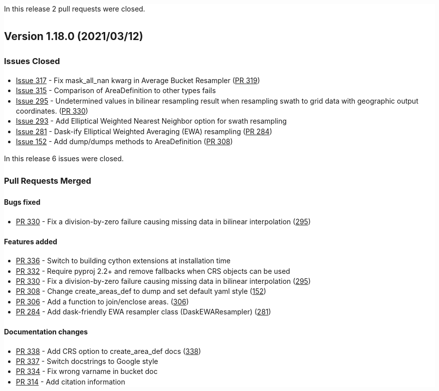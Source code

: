 In this release 2 pull requests were closed.


## Version 1.18.0 (2021/03/12)

### Issues Closed

* [Issue 317](https://github.com/pytroll/pyresample/issues/317) - Fix mask_all_nan kwarg in Average Bucket Resampler ([PR 319](https://github.com/pytroll/pyresample/pull/319))
* [Issue 315](https://github.com/pytroll/pyresample/issues/315) - Comparison of AreaDefinition to other types fails
* [Issue 295](https://github.com/pytroll/pyresample/issues/295) - Undetermined values in bilinear resampling result when resampling swath to grid data with geographic output coordinates. ([PR 330](https://github.com/pytroll/pyresample/pull/330))
* [Issue 293](https://github.com/pytroll/pyresample/issues/293) - Add Elliptical Weighted Nearest Neighbor option for swath resampling
* [Issue 281](https://github.com/pytroll/pyresample/issues/281) - Dask-ify Elliptical Weighted Averaging (EWA) resampling ([PR 284](https://github.com/pytroll/pyresample/pull/284))
* [Issue 152](https://github.com/pytroll/pyresample/issues/152) - Add dump/dumps methods to AreaDefinition ([PR 308](https://github.com/pytroll/pyresample/pull/308))

In this release 6 issues were closed.

### Pull Requests Merged

#### Bugs fixed

* [PR 330](https://github.com/pytroll/pyresample/pull/330) - Fix a division-by-zero failure causing missing data in bilinear interpolation ([295](https://github.com/pytroll/pyresample/issues/295))

#### Features added

* [PR 336](https://github.com/pytroll/pyresample/pull/336) - Switch to building cython extensions at installation time
* [PR 332](https://github.com/pytroll/pyresample/pull/332) - Require pyproj 2.2+ and remove fallbacks when CRS objects can be used
* [PR 330](https://github.com/pytroll/pyresample/pull/330) - Fix a division-by-zero failure causing missing data in bilinear interpolation ([295](https://github.com/pytroll/pyresample/issues/295))
* [PR 308](https://github.com/pytroll/pyresample/pull/308) - Change create_areas_def to dump and set default yaml style ([152](https://github.com/pytroll/pyresample/issues/152))
* [PR 306](https://github.com/pytroll/pyresample/pull/306) - Add a function to join/enclose areas. ([306](https://github.com/pytroll/pyresample/issues/306))
* [PR 284](https://github.com/pytroll/pyresample/pull/284) - Add dask-friendly EWA resampler class (DaskEWAResampler) ([281](https://github.com/pytroll/pyresample/issues/281))

#### Documentation changes

* [PR 338](https://github.com/pytroll/pyresample/pull/338) - Add CRS option to create_area_def docs ([338](https://github.com/pytroll/pyresample/issues/338))
* [PR 337](https://github.com/pytroll/pyresample/pull/337) - Switch docstrings to Google style
* [PR 334](https://github.com/pytroll/pyresample/pull/334) - Fix wrong varname in bucket doc
* [PR 314](https://github.com/pytroll/pyresample/pull/314) - Add citation information
